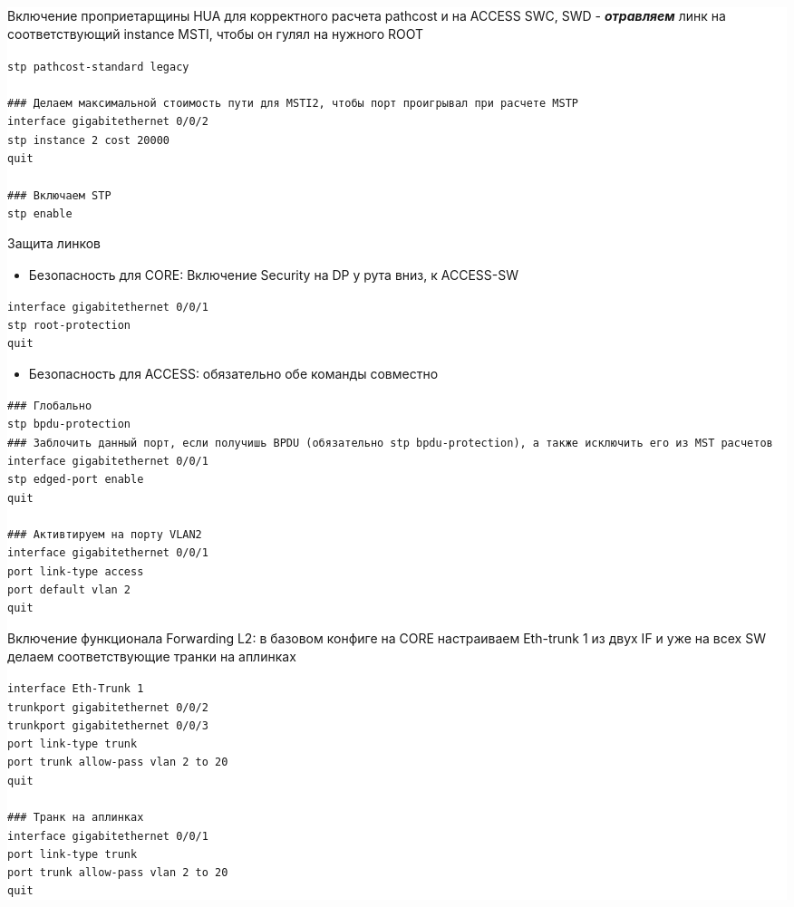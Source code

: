 Включение проприетарщины HUA для корректного расчета pathcost и на ACCESS SWC, SWD - ___отравляем___ линк на соответствующий instance MSTI, чтобы он гулял на нужного ROOT
```
stp pathcost-standard legacy

### Делаем максимальной стоимость пути для MSTI2, чтобы порт проигрывал при расчете MSTP
interface gigabitethernet 0/0/2
stp instance 2 cost 20000
quit

### Включаем STP
stp enable
```

Защита линков
- Безопасность для CORE: Включение Security на DP у рута вниз, к ACCESS-SW
```
interface gigabitethernet 0/0/1
stp root-protection
quit
```

- Безопасность для ACCESS: обязатeльно обе команды совместно
```
### Глобально
stp bpdu-protection
### Заблочить данный порт, если получишь BPDU (обязательно stp bpdu-protection), а также исключить его из MST расчетов
interface gigabitethernet 0/0/1 
stp edged-port enable
quit

### Активтируем на порту VLAN2
interface gigabitethernet 0/0/1
port link-type access
port default vlan 2
quit 
```

Включение функционала Forwarding L2: в базовом конфиге на CORE настраиваем Eth-trunk 1 из двух IF и уже на всех SW делаем соответствующие транки на аплинках
```
interface Eth-Trunk 1 
trunkport gigabitethernet 0/0/2 
trunkport gigabitethernet 0/0/3 
port link-type trunk 
port trunk allow-pass vlan 2 to 20
quit

### Транк на аплинках
interface gigabitethernet 0/0/1
port link-type trunk 
port trunk allow-pass vlan 2 to 20 
quit 
```
